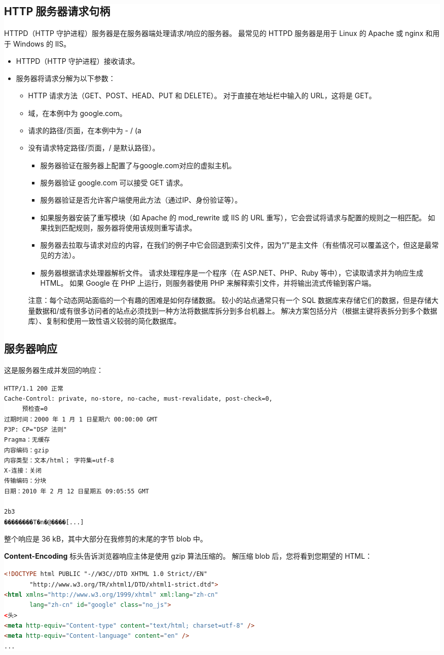 ## HTTP 服务器请求句柄

HTTPD（HTTP 守护进程）服务器是在服务器端处理请求/响应的服务器。 最常见的 HTTPD 服务器是用于 Linux 的 Apache 或 nginx 和用于 Windows 的 IIS。

* HTTPD（HTTP 守护进程）接收请求。

* 服务器将请求分解为以下参数：
   * HTTP 请求方法（GET、POST、HEAD、PUT 和 DELETE）。 对于直接在地址栏中输入的 URL，这将是 GET。
   * 域，在本例中为 google.com。
   * 请求的路径/页面，在本例中为 - / (a
   * 没有请求特定路径/页面，/ 是默认路径）。
        * 服务器验证在服务器上配置了与google.com对应的虚拟主机。
   
     * 服务器验证 google.com 可以接受 GET 请求。
   
     * 服务器验证是否允许客户端使用此方法（通过IP、身份验证等）。
   
     * 如果服务器安装了重写模块（如 Apache 的 mod_rewrite 或 IIS 的 URL 重写），它会尝试将请求与配置的规则之一相匹配。 如果找到匹配规则，服务器将使用该规则重写请求。
   
     * 服务器去拉取与请求对应的内容，在我们的例子中它会回退到索引文件，因为“/”是主文件（有些情况可以覆盖这个，但这是最常见的方法）。
   
     * 服务器根据请求处理器解析文件。 请求处理程序是一个程序（在 ASP.NET、PHP、Ruby 等中），它读取请求并为响应生成 HTML。 如果 Google 在 PHP 上运行，则服务器使用 PHP 来解释索引文件，并将输出流式传输到客户端。
   
     注意：每个动态网站面临的一个有趣的困难是如何存储数据。 较小的站点通常只有一个 SQL 数据库来存储它们的数据，但是存储大量数据和/或有很多访问者的站点必须找到一种方法将数据库拆分到多台机器上。 解决方案包括分片（根据主键将表拆分到多个数据库）、复制和使用一致性语义较弱的简化数据库。
   

## 服务器响应

这是服务器生成并发回的响应：

```文本文件
HTTP/1.1 200 正常
Cache-Control: private, no-store, no-cache, must-revalidate, post-check=0,
     预检查=0
过期时间：2000 年 1 月 1 日星期六 00:00:00 GMT
P3P: CP="DSP 法则"
Pragma：无缓存
内容编码：gzip
内容类型：文本/html； 字符集=utf-8
X-连接：关闭
传输编码：分块
日期：2010 年 2 月 12 日星期五 09:05:55 GMT

2b3
��������T�n�@����[...]
```

整个响应是 36 kB，其中大部分在我修剪的末尾的字节 blob 中。

**Content-Encoding** 标头告诉浏览器响应主体是使用 gzip 算法压缩的。 解压缩 blob 后，您将看到您期望的 HTML：

```html
<!DOCTYPE html PUBLIC "-//W3C//DTD XHTML 1.0 Strict//EN"
       "http://www.w3.org/TR/xhtml1/DTD/xhtml1-strict.dtd">
<html xmlns="http://www.w3.org/1999/xhtml" xml:lang="zh-cn"
       lang="zh-cn" id="google" class="no_js">
<头>
<meta http-equiv="Content-type" content="text/html; charset=utf-8" />
<meta http-equiv="Content-language" content="en" />
...
```
